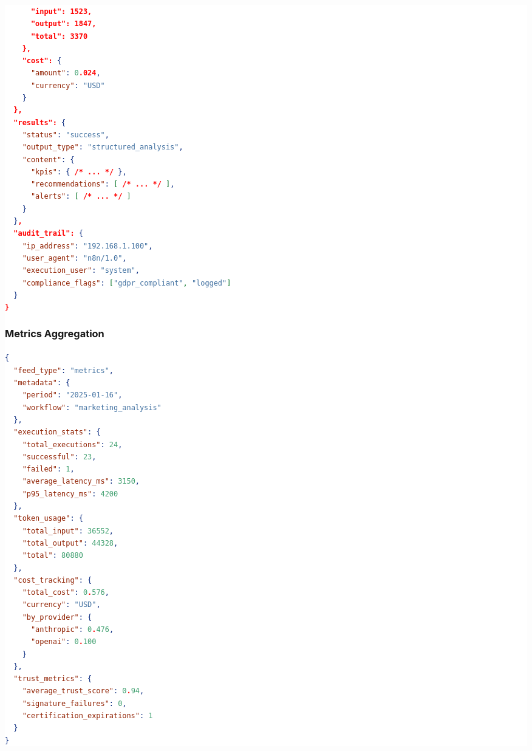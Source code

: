 ```json
      "input": 1523,
      "output": 1847,
      "total": 3370
    },
    "cost": {
      "amount": 0.024,
      "currency": "USD"
    }
  },
  "results": {
    "status": "success",
    "output_type": "structured_analysis",
    "content": {
      "kpis": { /* ... */ },
      "recommendations": [ /* ... */ ],
      "alerts": [ /* ... */ ]
    }
  },
  "audit_trail": {
    "ip_address": "192.168.1.100",
    "user_agent": "n8n/1.0",
    "execution_user": "system",
    "compliance_flags": ["gdpr_compliant", "logged"]
  }
}
```

### Metrics Aggregation

```json
{
  "feed_type": "metrics",
  "metadata": {
    "period": "2025-01-16",
    "workflow": "marketing_analysis"
  },
  "execution_stats": {
    "total_executions": 24,
    "successful": 23,
    "failed": 1,
    "average_latency_ms": 3150,
    "p95_latency_ms": 4200
  },
  "token_usage": {
    "total_input": 36552,
    "total_output": 44328,
    "total": 80880
  },
  "cost_tracking": {
    "total_cost": 0.576,
    "currency": "USD",
    "by_provider": {
      "anthropic": 0.476,
      "openai": 0.100
    }
  },
  "trust_metrics": {
    "average_trust_score": 0.94,
    "signature_failures": 0,
    "certification_expirations": 1
  }
}
```
